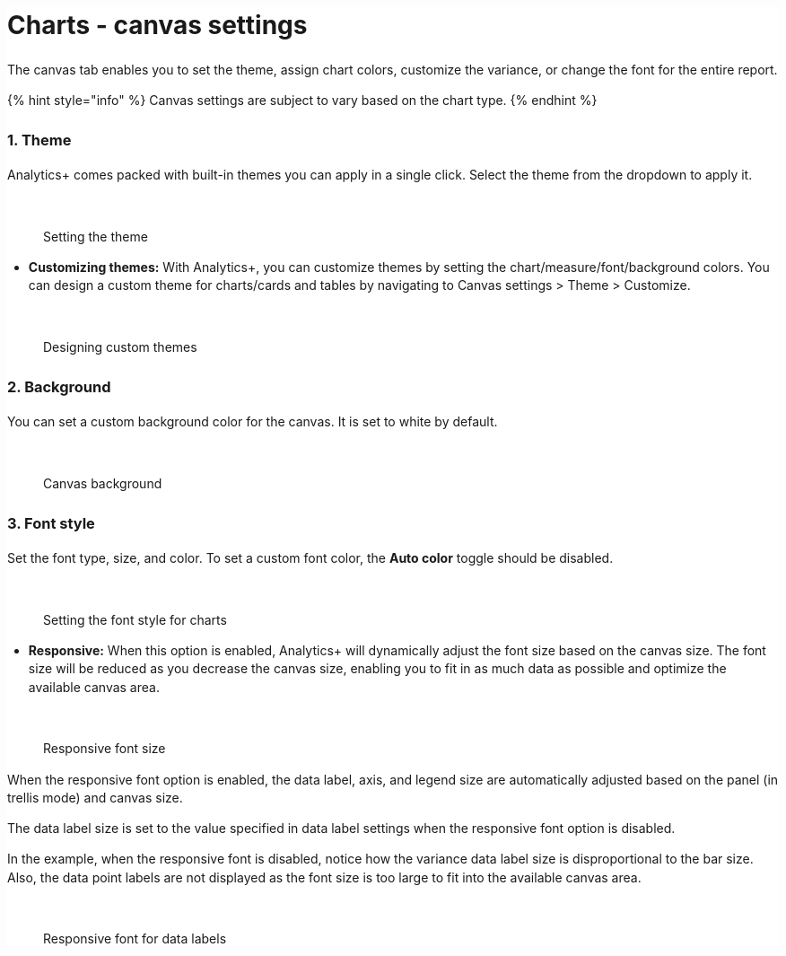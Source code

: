 # Charts - canvas settings

The canvas tab enables you to set the theme, assign chart colors, customize the variance, or change the font for the entire report.&#x20;

{% hint style="info" %}
Canvas settings are subject to vary based on the chart type.
{% endhint %}

### 1. Theme

Analytics+ comes packed with built-in themes you can apply in a single click. Select the theme from the dropdown to apply it.&#x20;

<figure><img src="../../../.gitbook/assets/Chart theme.gif" alt=""><figcaption><p>Setting the theme</p></figcaption></figure>

* **Customizing themes:** With Analytics+, you can customize themes by setting the chart/measure/font/background colors. You can design a custom theme for charts/cards and tables by navigating to Canvas settings > Theme > Customize.

<figure><img src="../../../.gitbook/assets/image (770).png" alt=""><figcaption><p>Designing custom themes</p></figcaption></figure>

### 2. Background

You can set a custom background color for the canvas. It is set to white by default.

<figure><img src="../../../.gitbook/assets/image (1139).png" alt=""><figcaption><p>Canvas background</p></figcaption></figure>

### 3. Font style

Set the font type, size, and color. To set a custom font color,  the **Auto color** toggle should be disabled.

<figure><img src="../../../.gitbook/assets/image (860).png" alt=""><figcaption><p>Setting the font style for charts</p></figcaption></figure>

* **Responsive:** When this option is enabled, Analytics+ will dynamically adjust the font size based on the canvas size. The font size will be reduced as you decrease the canvas size, enabling you to fit in as much data as possible and optimize the available canvas area.

<figure><img src="../../../.gitbook/assets/Untitled design (9).gif" alt=""><figcaption><p>Responsive font size</p></figcaption></figure>

When the responsive font option is enabled, the data label, axis, and legend size are automatically adjusted based on the panel (in trellis mode) and canvas size.&#x20;

The data label size is set to the value specified in data label settings when the responsive font option is disabled.&#x20;

In the example, when the responsive font is disabled, notice how the variance data label size is disproportional to the bar size. Also, the data point labels are not displayed as the font size is too large to fit into the available canvas area.&#x20;

<figure><img src="../../../.gitbook/assets/Untitled Project (115).gif" alt=""><figcaption><p>Responsive font for data labels</p></figcaption></figure>
